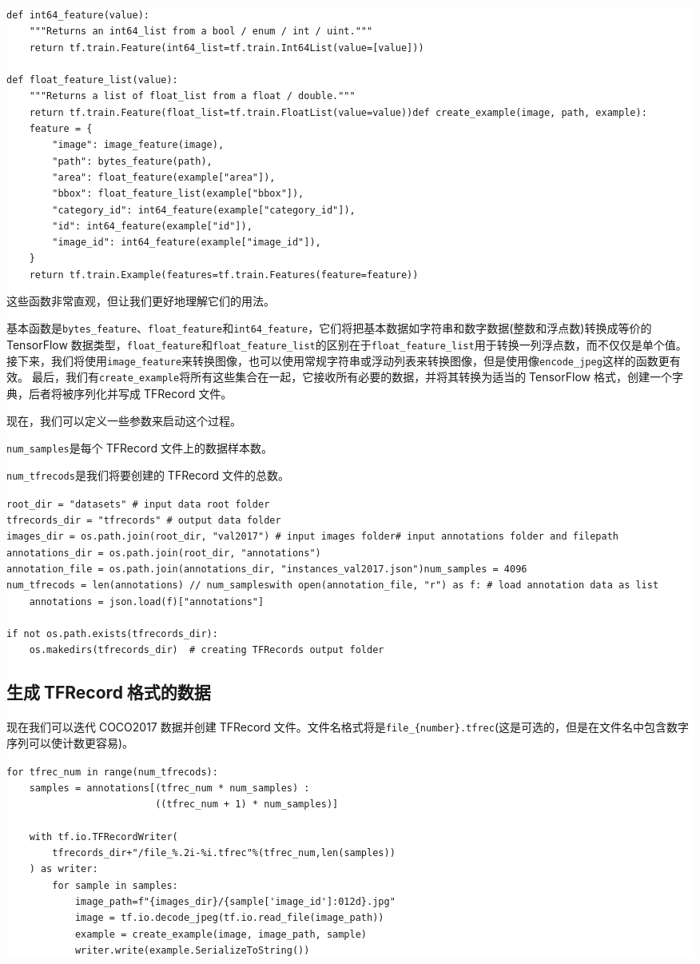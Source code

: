 ```
def int64_feature(value):
    """Returns an int64_list from a bool / enum / int / uint."""
    return tf.train.Feature(int64_list=tf.train.Int64List(value=[value]))

def float_feature_list(value):
    """Returns a list of float_list from a float / double."""
    return tf.train.Feature(float_list=tf.train.FloatList(value=value))def create_example(image, path, example):
    feature = {
        "image": image_feature(image),
        "path": bytes_feature(path),
        "area": float_feature(example["area"]),
        "bbox": float_feature_list(example["bbox"]),
        "category_id": int64_feature(example["category_id"]),
        "id": int64_feature(example["id"]),
        "image_id": int64_feature(example["image_id"]),
    }
    return tf.train.Example(features=tf.train.Features(feature=feature))
```

这些函数非常直观，但让我们更好地理解它们的用法。

基本函数是`bytes_feature`、`float_feature`和`int64_feature`，它们将把基本数据如字符串和数字数据(整数和浮点数)转换成等价的 TensorFlow 数据类型，`float_feature`和`float_feature_list`的区别在于`float_feature_list`用于转换一列浮点数，而不仅仅是单个值。
接下来，我们将使用`image_feature`来转换图像，也可以使用常规字符串或浮动列表来转换图像，但是使用像`encode_jpeg`这样的函数更有效。
最后，我们有`create_example`将所有这些集合在一起，它接收所有必要的数据，并将其转换为适当的 TensorFlow 格式，创建一个字典，后者将被序列化并写成 TFRecord 文件。

现在，我们可以定义一些参数来启动这个过程。

`num_samples`是每个 TFRecord 文件上的数据样本数。

`num_tfrecods`是我们将要创建的 TFRecord 文件的总数。

```
root_dir = "datasets" # input data root folder
tfrecords_dir = "tfrecords" # output data folder
images_dir = os.path.join(root_dir, "val2017") # input images folder# input annotations folder and filepath
annotations_dir = os.path.join(root_dir, "annotations") 
annotation_file = os.path.join(annotations_dir, "instances_val2017.json")num_samples = 4096
num_tfrecods = len(annotations) // num_sampleswith open(annotation_file, "r") as f: # load annotation data as list
    annotations = json.load(f)["annotations"]

if not os.path.exists(tfrecords_dir):
    os.makedirs(tfrecords_dir)  # creating TFRecords output folder
```

## 生成 TFRecord 格式的数据

现在我们可以迭代 COCO2017 数据并创建 TFRecord 文件。文件名格式将是`file_{number}.tfrec`(这是可选的，但是在文件名中包含数字序列可以使计数更容易)。

```
for tfrec_num in range(num_tfrecods):
    samples = annotations[(tfrec_num * num_samples) : 
                          ((tfrec_num + 1) * num_samples)]

    with tf.io.TFRecordWriter(
        tfrecords_dir+"/file_%.2i-%i.tfrec"%(tfrec_num,len(samples))
    ) as writer:
        for sample in samples:
            image_path=f"{images_dir}/{sample['image_id']:012d}.jpg"
            image = tf.io.decode_jpeg(tf.io.read_file(image_path))
            example = create_example(image, image_path, sample)
            writer.write(example.SerializeToString())
```
